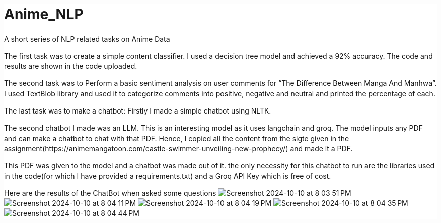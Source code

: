 # Anime_NLP
A short series of NLP related tasks on Anime Data 

The first task was to create a simple content classifier. I used a decision tree model and achieved a 92% accuracy. The code and results are shown in the code uploaded.


The second task was to Perform a basic sentiment analysis on user comments for “The Difference Between Manga And Manhwa”. I used TextBlob library and used it to categorize comments into positive, negative and neutral and printed the percentage of each.


The last task was to make a chatbot: Firstly I made a simple chatbot using NLTK.


The second chatbot I made was an LLM. This is an interesting model as it uses langchain and groq. The model inputs any PDF and can make a chatbot to chat with that PDF. Hence, I copied all the content from the sigte given in the assignment(https://animemangatoon.com/castle-swimmer-unveiling-new-prophecy/) and made it a PDF.


This PDF was given to the model and a chatbot was made out of it. the only necessity for this chatbot to run are the libraries used in the code(for which I have provided a requirements.txt) and a Groq API Key which is free of cost.


Here are the results of the ChatBot when asked some questions
<img width="1697" alt="Screenshot 2024-10-10 at 8 03 51 PM" src="https://github.com/user-attachments/assets/16cff54d-21af-47c5-accb-3018106183ff">
<img width="1691" alt="Screenshot 2024-10-10 at 8 04 11 PM" src="https://github.com/user-attachments/assets/82c2c983-2b0e-4487-b937-eb7507b41309">
<img width="1642" alt="Screenshot 2024-10-10 at 8 04 19 PM" src="https://github.com/user-attachments/assets/3311491f-f2f3-4246-a95d-20e07a438c36">
<img width="1689" alt="Screenshot 2024-10-10 at 8 04 35 PM" src="https://github.com/user-attachments/assets/63468bb9-48ea-4b10-bf37-f3a0e0cab517">
<img width="1677" alt="Screenshot 2024-10-10 at 8 04 44 PM" src="https://github.com/user-attachments/assets/a173ef1f-ead0-4042-befe-402116737978">
